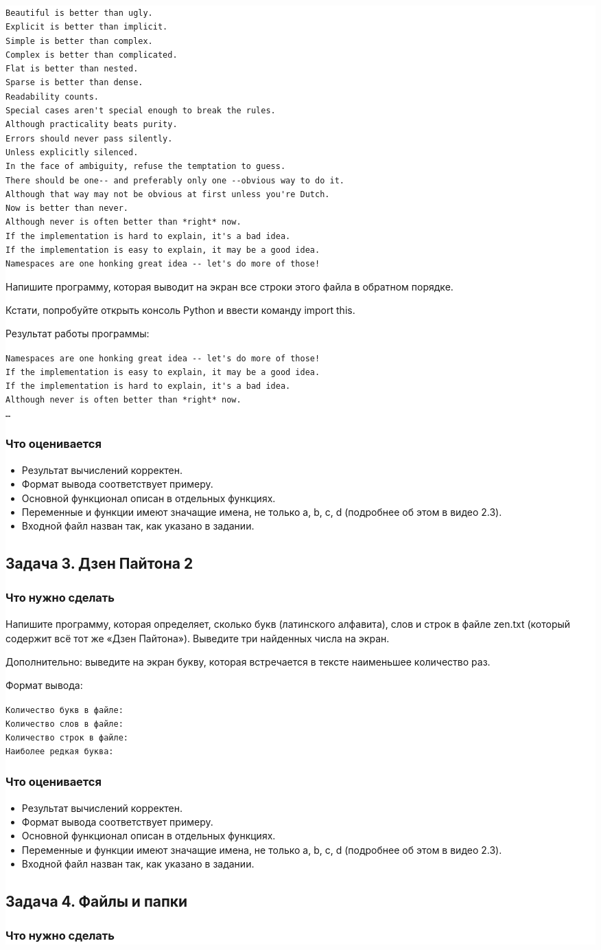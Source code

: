 ```
Beautiful is better than ugly.
Explicit is better than implicit.
Simple is better than complex.
Complex is better than complicated.
Flat is better than nested.
Sparse is better than dense.
Readability counts.
Special cases aren't special enough to break the rules.
Although practicality beats purity.
Errors should never pass silently.
Unless explicitly silenced.
In the face of ambiguity, refuse the temptation to guess.
There should be one-- and preferably only one --obvious way to do it.
Although that way may not be obvious at first unless you're Dutch.
Now is better than never.
Although never is often better than *right* now.
If the implementation is hard to explain, it's a bad idea.
If the implementation is easy to explain, it may be a good idea.
Namespaces are one honking great idea -- let's do more of those!
```
Напишите программу, которая выводит на экран все строки этого файла в обратном порядке.

Кстати, попробуйте открыть консоль Python и ввести команду import this.

Результат работы программы:

```
Namespaces are one honking great idea -- let's do more of those!
If the implementation is easy to explain, it may be a good idea.
If the implementation is hard to explain, it's a bad idea.
Although never is often better than *right* now.
…
```
### Что оценивается
- Результат вычислений корректен.
- Формат вывода соответствует примеру.
- Основной функционал описан в отдельных функциях.
- Переменные и функции имеют значащие имена, не только a, b, c, d (подробнее об этом в видео 2.3).
- Входной файл назван так, как указано в задании.
## Задача 3. Дзен Пайтона 2
### Что нужно сделать
Напишите программу, которая определяет, сколько букв (латинского алфавита), слов и строк в файле zen.txt (который содержит всё тот же «Дзен Пайтона»). Выведите три найденных числа на экран.

Дополнительно: выведите на экран букву, которая встречается в тексте наименьшее количество раз.

Формат вывода:
```
Количество букв в файле: 
Количество слов в файле: 
Количество строк в файле: 
Наиболее редкая буква: 
```
### Что оценивается
- Результат вычислений корректен.
- Формат вывода соответствует примеру.
- Основной функционал описан в отдельных функциях.
- Переменные и функции имеют значащие имена, не только a, b, c, d (подробнее об этом в видео 2.3).
- Входной файл назван так, как указано в задании.
## Задача 4. Файлы и папки
### Что нужно сделать